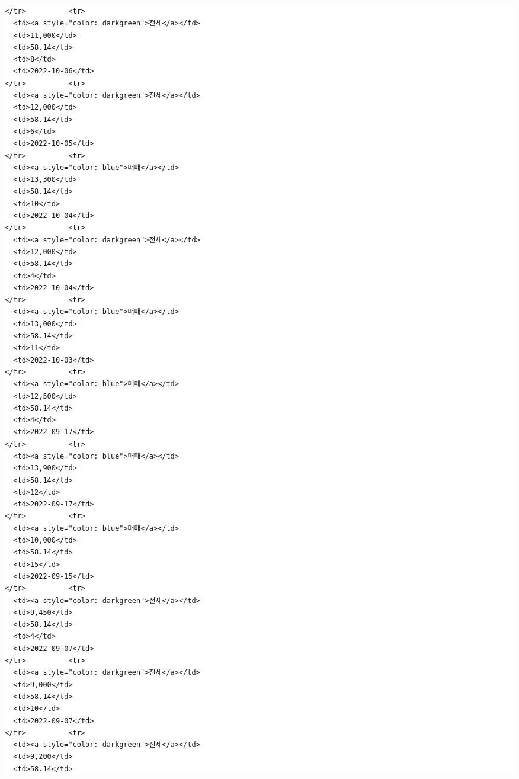     </tr>          <tr>
      <td><a style="color: darkgreen">전세</a></td>
      <td>11,000</td>
      <td>58.14</td>
      <td>8</td>
      <td>2022-10-06</td>
    </tr>          <tr>
      <td><a style="color: darkgreen">전세</a></td>
      <td>12,000</td>
      <td>58.14</td>
      <td>6</td>
      <td>2022-10-05</td>
    </tr>          <tr>
      <td><a style="color: blue">매매</a></td>
      <td>13,300</td>
      <td>58.14</td>
      <td>10</td>
      <td>2022-10-04</td>
    </tr>          <tr>
      <td><a style="color: darkgreen">전세</a></td>
      <td>12,000</td>
      <td>58.14</td>
      <td>4</td>
      <td>2022-10-04</td>
    </tr>          <tr>
      <td><a style="color: blue">매매</a></td>
      <td>13,000</td>
      <td>58.14</td>
      <td>11</td>
      <td>2022-10-03</td>
    </tr>          <tr>
      <td><a style="color: blue">매매</a></td>
      <td>12,500</td>
      <td>58.14</td>
      <td>4</td>
      <td>2022-09-17</td>
    </tr>          <tr>
      <td><a style="color: blue">매매</a></td>
      <td>13,900</td>
      <td>58.14</td>
      <td>12</td>
      <td>2022-09-17</td>
    </tr>          <tr>
      <td><a style="color: blue">매매</a></td>
      <td>10,000</td>
      <td>58.14</td>
      <td>15</td>
      <td>2022-09-15</td>
    </tr>          <tr>
      <td><a style="color: darkgreen">전세</a></td>
      <td>9,450</td>
      <td>58.14</td>
      <td>4</td>
      <td>2022-09-07</td>
    </tr>          <tr>
      <td><a style="color: darkgreen">전세</a></td>
      <td>9,000</td>
      <td>58.14</td>
      <td>10</td>
      <td>2022-09-07</td>
    </tr>          <tr>
      <td><a style="color: darkgreen">전세</a></td>
      <td>9,200</td>
      <td>58.14</td>